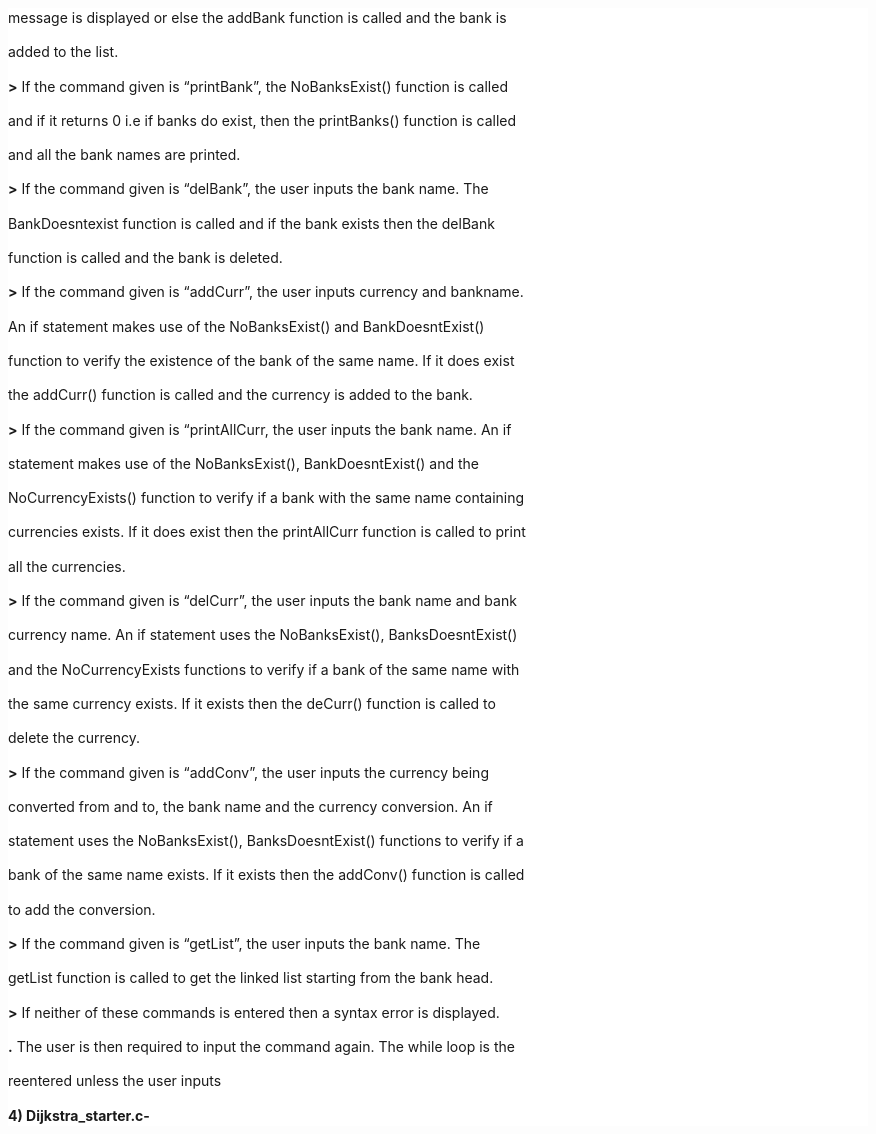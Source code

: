 message is displayed or else the addBank function is called and the bank is

added to the list.

**>** If the command given is “printBank”, the NoBanksExist() function is called

and if it returns 0 i.e if banks do exist, then the printBanks() function is called

and all the bank names are printed.

**>** If the command given is “delBank”, the user inputs the bank name. The

BankDoesntexist function is called and if the bank exists then the delBank

function is called and the bank is deleted.

**>** If the command given is “addCurr”, the user inputs currency and bankname.

An if statement makes use of the NoBanksExist() and BankDoesntExist()

function to verify the existence of the bank of the same name. If it does exist

the addCurr() function is called and the currency is added to the bank.

**>** If the command given is “printAllCurr, the user inputs the bank name. An if

statement makes use of the NoBanksExist(), BankDoesntExist() and the

NoCurrencyExists() function to verify if a bank with the same name containing

currencies exists. If it does exist then the printAllCurr function is called to print

all the currencies.





**>** If the command given is “delCurr”, the user inputs the bank name and bank

currency name. An if statement uses the NoBanksExist(), BanksDoesntExist()

and the NoCurrencyExists functions to verify if a bank of the same name with

the same currency exists. If it exists then the deCurr() function is called to

delete the currency.

**>** If the command given is “addConv”, the user inputs the currency being

converted from and to, the bank name and the currency conversion. An if

statement uses the NoBanksExist(), BanksDoesntExist() functions to verify if a

bank of the same name exists. If it exists then the addConv() function is called

to add the conversion.

**>** If the command given is “getList”, the user inputs the bank name. The

getList function is called to get the linked list starting from the bank head.

**>** If neither of these commands is entered then a syntax error is displayed.

**.** The user is then required to input the command again. The while loop is the

reentered unless the user inputs

**4) Dijkstra\_starter.c-**

